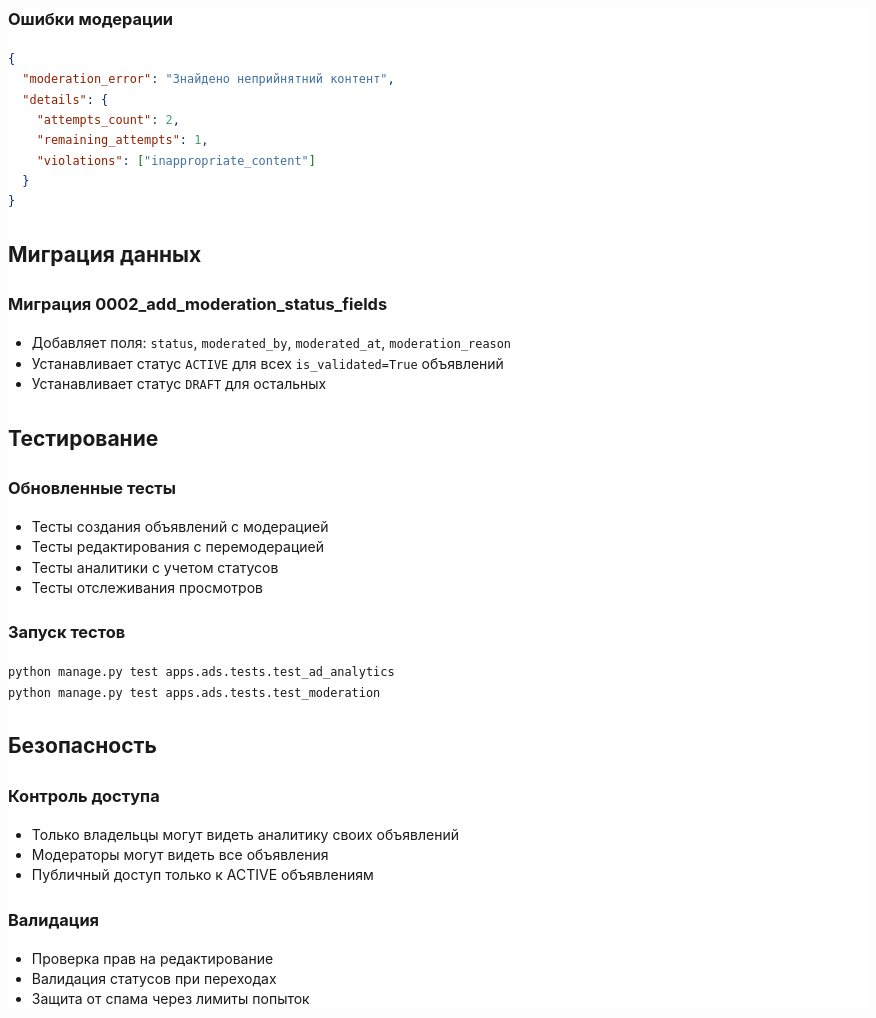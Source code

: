 ### Ошибки модерации
```json
{
  "moderation_error": "Знайдено неприйнятний контент",
  "details": {
    "attempts_count": 2,
    "remaining_attempts": 1,
    "violations": ["inappropriate_content"]
  }
}
```

## Миграция данных

### Миграция 0002_add_moderation_status_fields
- Добавляет поля: `status`, `moderated_by`, `moderated_at`, `moderation_reason`
- Устанавливает статус `ACTIVE` для всех `is_validated=True` объявлений
- Устанавливает статус `DRAFT` для остальных

## Тестирование

### Обновленные тесты
- Тесты создания объявлений с модерацией
- Тесты редактирования с перемодерацией
- Тесты аналитики с учетом статусов
- Тесты отслеживания просмотров

### Запуск тестов
```bash
python manage.py test apps.ads.tests.test_ad_analytics
python manage.py test apps.ads.tests.test_moderation
```

## Безопасность

### Контроль доступа
- Только владельцы могут видеть аналитику своих объявлений
- Модераторы могут видеть все объявления
- Публичный доступ только к ACTIVE объявлениям

### Валидация
- Проверка прав на редактирование
- Валидация статусов при переходах
- Защита от спама через лимиты попыток
